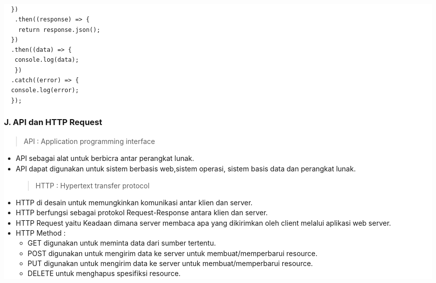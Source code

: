   ```
    })
     .then((response) => {
      return response.json();
    })
    .then((data) => {
     console.log(data);
     })
    .catch((error) => {
    console.log(error);
    });
  ```
### **J. API dan HTTP Request**
   > API : Application programming interface
 - API sebagai alat untuk berbicra antar perangkat lunak.
 - API dapat digunakan untuk sistem berbasis web,sistem operasi, sistem basis data dan perangkat lunak.
    > HTTP : Hypertext transfer protocol
 - HTTP di desain untuk memungkinkan komunikasi antar klien dan server. 
 - HTTP berfungsi sebagai protokol Request-Response antara klien dan server. 
 - HTTP Request yaitu Keadaan dimana server membaca apa yang dikirimkan oleh client melalui aplikasi web server.
 - HTTP Method :
   - GET digunakan untuk meminta data dari sumber tertentu.
   - POST digunakan untuk mengirim data ke server untuk membuat/memperbarui resource.
   - PUT digunakan untuk mengirim data ke server untuk membuat/memperbarui resource.
   - DELETE untuk menghapus spesifiksi resource.
